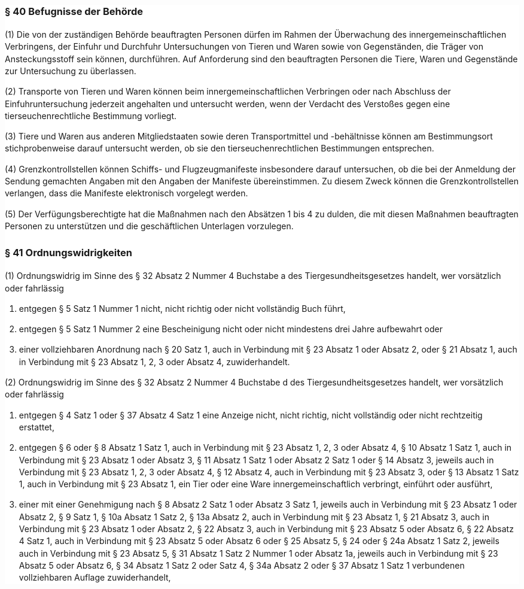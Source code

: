 

### § 40 Befugnisse der Behörde

(1) Die von der zuständigen Behörde beauftragten Personen dürfen im Rahmen der Überwachung des innergemeinschaftlichen Verbringens, der Einfuhr und Durchfuhr Untersuchungen von Tieren und Waren sowie von Gegenständen, die Träger von Ansteckungsstoff sein können, durchführen. Auf Anforderung sind den beauftragten Personen die Tiere, Waren und Gegenstände zur Untersuchung zu überlassen.

(2) Transporte von Tieren und Waren können beim innergemeinschaftlichen Verbringen oder nach Abschluss der Einfuhruntersuchung jederzeit angehalten und untersucht werden, wenn der Verdacht des Verstoßes gegen eine tierseuchenrechtliche Bestimmung vorliegt.

(3) Tiere und Waren aus anderen Mitgliedstaaten sowie deren Transportmittel und -behältnisse können am Bestimmungsort stichprobenweise darauf untersucht werden, ob sie den tierseuchenrechtlichen Bestimmungen entsprechen.

(4) Grenzkontrollstellen können Schiffs- und Flugzeugmanifeste insbesondere darauf untersuchen, ob die bei der Anmeldung der Sendung gemachten Angaben mit den Angaben der Manifeste übereinstimmen. Zu diesem Zweck können die Grenzkontrollstellen verlangen, dass die Manifeste elektronisch vorgelegt werden.

(5) Der Verfügungsberechtigte hat die Maßnahmen nach den Absätzen 1 bis 4 zu dulden, die mit diesen Maßnahmen beauftragten Personen zu unterstützen und die geschäftlichen Unterlagen vorzulegen.


### § 41 Ordnungswidrigkeiten

(1) Ordnungswidrig im Sinne des § 32 Absatz 2 Nummer 4 Buchstabe a des Tiergesundheitsgesetzes handelt, wer vorsätzlich oder fahrlässig

1.  entgegen § 5 Satz 1 Nummer 1 nicht, nicht richtig oder nicht vollständig Buch führt,


2.  entgegen § 5 Satz 1 Nummer 2 eine Bescheinigung nicht oder nicht mindestens drei Jahre aufbewahrt oder


3.  einer vollziehbaren Anordnung nach § 20 Satz 1, auch in Verbindung mit § 23 Absatz 1 oder Absatz 2, oder § 21 Absatz 1, auch in Verbindung mit § 23 Absatz 1, 2, 3 oder Absatz 4, zuwiderhandelt.




(2) Ordnungswidrig im Sinne des § 32 Absatz 2 Nummer 4 Buchstabe d des Tiergesundheitsgesetzes handelt, wer vorsätzlich oder fahrlässig

1.  entgegen § 4 Satz 1 oder § 37 Absatz 4 Satz 1 eine Anzeige nicht, nicht richtig, nicht vollständig oder nicht rechtzeitig erstattet,


2.  entgegen § 6 oder § 8 Absatz 1 Satz 1, auch in Verbindung mit § 23 Absatz 1, 2, 3 oder Absatz 4, § 10 Absatz 1 Satz 1, auch in Verbindung mit § 23 Absatz 1 oder Absatz 3, § 11 Absatz 1 Satz 1 oder Absatz 2 Satz 1 oder § 14 Absatz 3, jeweils auch in Verbindung mit § 23 Absatz 1, 2, 3 oder Absatz 4, § 12 Absatz 4, auch in Verbindung mit § 23 Absatz 3, oder § 13 Absatz 1 Satz 1, auch in Verbindung mit § 23 Absatz 1, ein Tier oder eine Ware innergemeinschaftlich verbringt, einführt oder ausführt,


3.  einer mit einer Genehmigung nach § 8 Absatz 2 Satz 1 oder Absatz 3 Satz 1, jeweils auch in Verbindung mit § 23 Absatz 1 oder Absatz 2, § 9 Satz 1, § 10a Absatz 1 Satz 2, § 13a Absatz 2, auch in Verbindung mit § 23 Absatz 1, § 21 Absatz 3, auch in Verbindung mit § 23 Absatz 1 oder Absatz 2, § 22 Absatz 3, auch in Verbindung mit § 23 Absatz 5 oder Absatz 6, § 22 Absatz 4 Satz 1, auch in Verbindung mit § 23 Absatz 5 oder Absatz 6 oder § 25 Absatz 5, § 24 oder § 24a Absatz 1 Satz 2, jeweils auch in Verbindung mit § 23 Absatz 5, § 31 Absatz 1 Satz 2 Nummer 1 oder Absatz 1a, jeweils auch in Verbindung mit § 23 Absatz 5 oder Absatz 6, § 34 Absatz 1 Satz 2 oder Satz 4, § 34a Absatz 2 oder § 37 Absatz 1 Satz 1 verbundenen vollziehbaren Auflage zuwiderhandelt,
